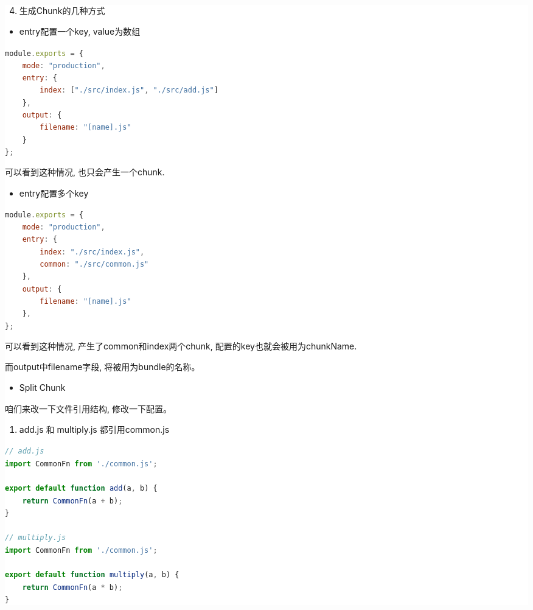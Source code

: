 

4. 生成Chunk的几种方式

* entry配置一个key, value为数组

```js
module.exports = {
    mode: "production",
    entry: {
        index: ["./src/index.js", "./src/add.js"]
    },
    output: {
        filename: "[name].js"
    }
};
```

可以看到这种情况, 也只会产生一个chunk.



* entry配置多个key

```js
module.exports = {
    mode: "production",
    entry: {
        index: "./src/index.js",
        common: "./src/common.js"
    },
    output: {
        filename: "[name].js"
    },
};
```

可以看到这种情况, 产生了common和index两个chunk, 配置的key也就会被用为chunkName.

而output中filename字段, 将被用为bundle的名称。



* Split Chunk

咱们来改一下文件引用结构, 修改一下配置。

1. add.js 和 multiply.js 都引用common.js
```js
// add.js
import CommonFn from './common.js';

export default function add(a, b) {
    return CommonFn(a + b);
}

// multiply.js
import CommonFn from './common.js';

export default function multiply(a, b) {
    return CommonFn(a * b);
}
```
